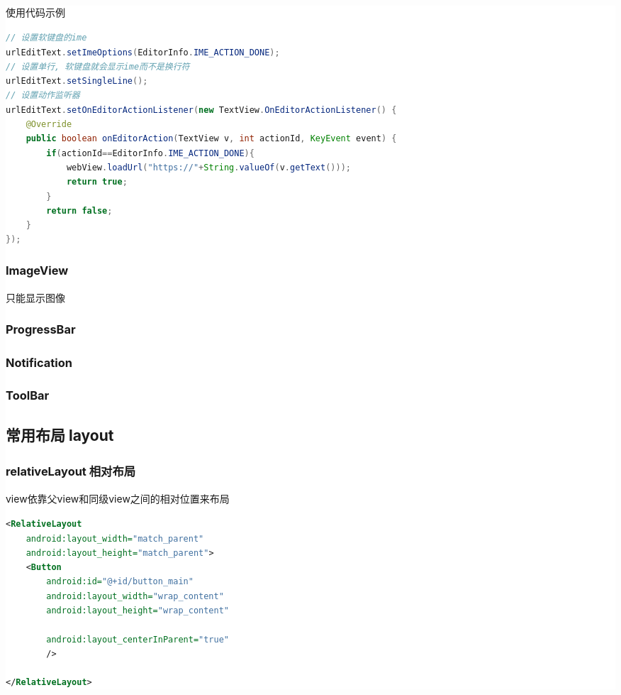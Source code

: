 使用代码示例

```java
// 设置软键盘的ime
urlEditText.setImeOptions(EditorInfo.IME_ACTION_DONE);
// 设置单行, 软键盘就会显示ime而不是换行符
urlEditText.setSingleLine();
// 设置动作监听器
urlEditText.setOnEditorActionListener(new TextView.OnEditorActionListener() {
    @Override
    public boolean onEditorAction(TextView v, int actionId, KeyEvent event) {
        if(actionId==EditorInfo.IME_ACTION_DONE){
            webView.loadUrl("https://"+String.valueOf(v.getText()));
            return true;
        }
        return false;
    }
});
```



### ImageView

只能显示图像

### ProgressBar

### Notification

### ToolBar

## 常用布局 layout

### relativeLayout 相对布局

view依靠父view和同级view之间的相对位置来布局

```xml
<RelativeLayout
    android:layout_width="match_parent"
    android:layout_height="match_parent">
    <Button
        android:id="@+id/button_main"
        android:layout_width="wrap_content"
        android:layout_height="wrap_content"
        
        android:layout_centerInParent="true"
        />

</RelativeLayout>
```
